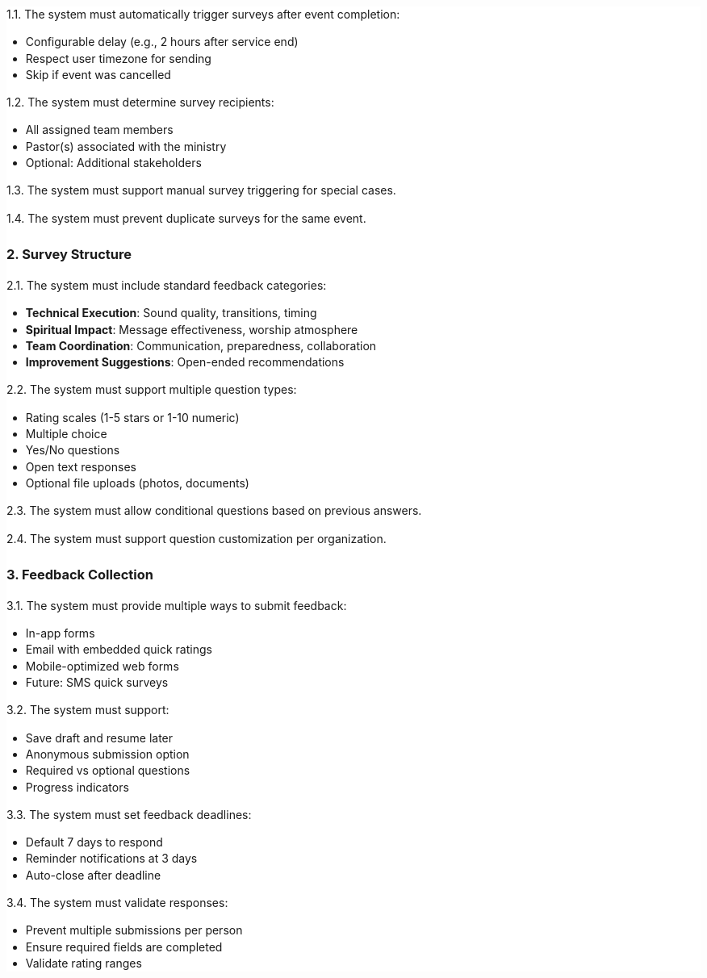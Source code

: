 1.1. The system must automatically trigger surveys after event completion:
   - Configurable delay (e.g., 2 hours after service end)
   - Respect user timezone for sending
   - Skip if event was cancelled

1.2. The system must determine survey recipients:
   - All assigned team members
   - Pastor(s) associated with the ministry
   - Optional: Additional stakeholders

1.3. The system must support manual survey triggering for special cases.

1.4. The system must prevent duplicate surveys for the same event.

### 2. Survey Structure

2.1. The system must include standard feedback categories:
   - **Technical Execution**: Sound quality, transitions, timing
   - **Spiritual Impact**: Message effectiveness, worship atmosphere
   - **Team Coordination**: Communication, preparedness, collaboration
   - **Improvement Suggestions**: Open-ended recommendations

2.2. The system must support multiple question types:
   - Rating scales (1-5 stars or 1-10 numeric)
   - Multiple choice
   - Yes/No questions
   - Open text responses
   - Optional file uploads (photos, documents)

2.3. The system must allow conditional questions based on previous answers.

2.4. The system must support question customization per organization.

### 3. Feedback Collection

3.1. The system must provide multiple ways to submit feedback:
   - In-app forms
   - Email with embedded quick ratings
   - Mobile-optimized web forms
   - Future: SMS quick surveys

3.2. The system must support:
   - Save draft and resume later
   - Anonymous submission option
   - Required vs optional questions
   - Progress indicators

3.3. The system must set feedback deadlines:
   - Default 7 days to respond
   - Reminder notifications at 3 days
   - Auto-close after deadline

3.4. The system must validate responses:
   - Prevent multiple submissions per person
   - Ensure required fields are completed
   - Validate rating ranges
